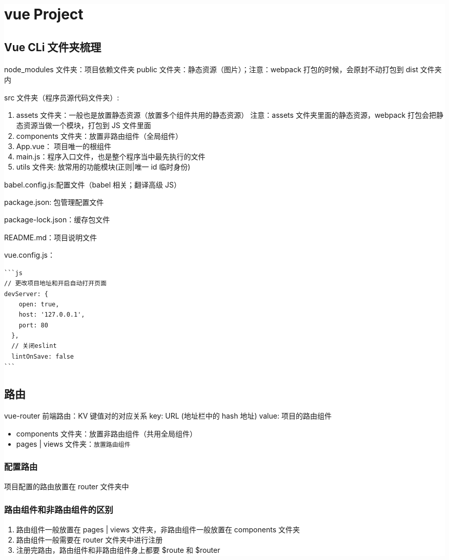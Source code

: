 # vue Project

## Vue CLi 文件夹梳理

node_modules 文件夹：项目依赖文件夹
public 文件夹：静态资源（图片）；注意：webpack 打包的时候，会原封不动打包到 dist 文件夹内

src 文件夹（程序员源代码文件夹）:

1. assets 文件夹：一般也是放置静态资源（放置多个组件共用的静态资源） 注意：assets 文件夹里面的静态资源，webpack 打包会把静态资源当做一个模块，打包到 JS 文件里面
2. components 文件夹：放置非路由组件（全局组件）
3. App.vue： 项目唯一的根组件
4. main.js：程序入口文件，也是整个程序当中最先执行的文件
5. utils 文件夹: 放常用的功能模块(正则|唯一 id 临时身份)

babel.config.js:配置文件（babel 相关；翻译高级 JS）

package.json: 包管理配置文件

package-lock.json：缓存包文件

README.md：项目说明文件

vue.config.js：

    ```js
    // 更改项目地址和开启自动打开页面
    devServer: {
        open: true,
        host: '127.0.0.1',
        port: 80
      },
      // 关闭eslint
      lintOnSave: false
    ```

## 路由

vue-router
前端路由：KV 键值对的对应关系
key: URL (地址栏中的 hash 地址)
value: 项目的路由组件

- components 文件夹：放置非路由组件（共用全局组件）
- pages | views 文件夹：`放置路由组件`

### 配置路由

项目配置的路由放置在 router 文件夹中

### 路由组件和非路由组件的区别

1. 路由组件一般放置在 pages | views 文件夹，非路由组件一般放置在 components 文件夹
2. 路由组件一般需要在 router 文件夹中进行注册
3. 注册完路由，路由组件和非路由组件身上都要 $route 和 $router
